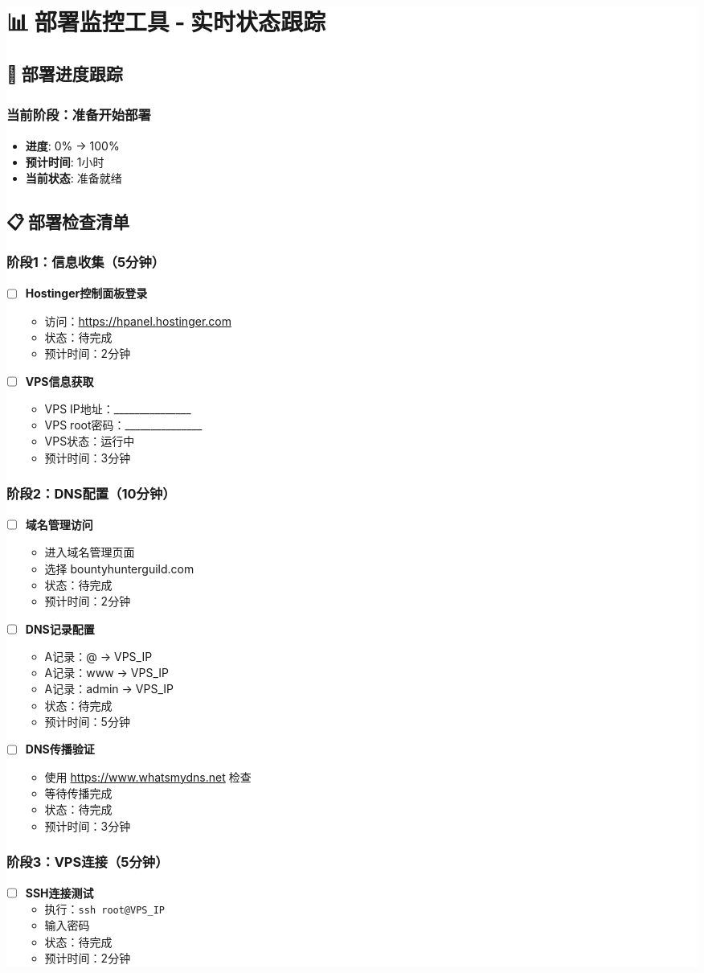 # 📊 部署监控工具 - 实时状态跟踪

## 🎯 部署进度跟踪

### 当前阶段：准备开始部署
- **进度**: 0% → 100%
- **预计时间**: 1小时
- **当前状态**: 准备就绪

## 📋 部署检查清单

### 阶段1：信息收集（5分钟）
- [ ] **Hostinger控制面板登录**
  - 访问：https://hpanel.hostinger.com
  - 状态：待完成
  - 预计时间：2分钟

- [ ] **VPS信息获取**
  - VPS IP地址：_______________
  - VPS root密码：_______________
  - VPS状态：运行中
  - 预计时间：3分钟

### 阶段2：DNS配置（10分钟）
- [ ] **域名管理访问**
  - 进入域名管理页面
  - 选择 bountyhunterguild.com
  - 状态：待完成
  - 预计时间：2分钟

- [ ] **DNS记录配置**
  - A记录：@ → VPS_IP
  - A记录：www → VPS_IP
  - A记录：admin → VPS_IP
  - 状态：待完成
  - 预计时间：5分钟

- [ ] **DNS传播验证**
  - 使用 https://www.whatsmydns.net 检查
  - 等待传播完成
  - 状态：待完成
  - 预计时间：3分钟

### 阶段3：VPS连接（5分钟）
- [ ] **SSH连接测试**
  - 执行：`ssh root@VPS_IP`
  - 输入密码
  - 状态：待完成
  - 预计时间：2分钟
